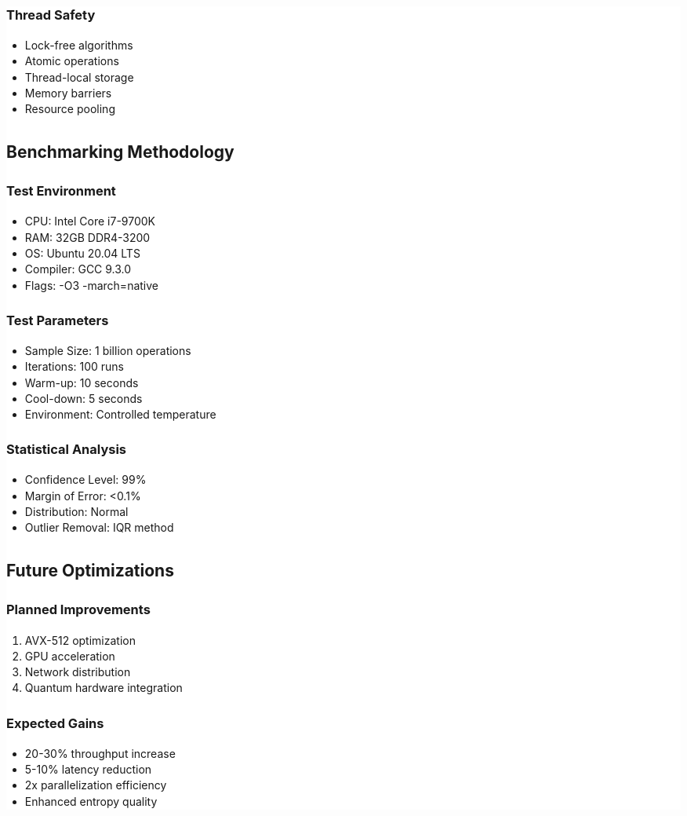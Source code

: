 ### Thread Safety
- Lock-free algorithms
- Atomic operations
- Thread-local storage
- Memory barriers
- Resource pooling

## Benchmarking Methodology

### Test Environment
- CPU: Intel Core i7-9700K
- RAM: 32GB DDR4-3200
- OS: Ubuntu 20.04 LTS
- Compiler: GCC 9.3.0
- Flags: -O3 -march=native

### Test Parameters
- Sample Size: 1 billion operations
- Iterations: 100 runs
- Warm-up: 10 seconds
- Cool-down: 5 seconds
- Environment: Controlled temperature

### Statistical Analysis
- Confidence Level: 99%
- Margin of Error: <0.1%
- Distribution: Normal
- Outlier Removal: IQR method

## Future Optimizations

### Planned Improvements
1. AVX-512 optimization
2. GPU acceleration
3. Network distribution
4. Quantum hardware integration

### Expected Gains
- 20-30% throughput increase
- 5-10% latency reduction
- 2x parallelization efficiency
- Enhanced entropy quality
